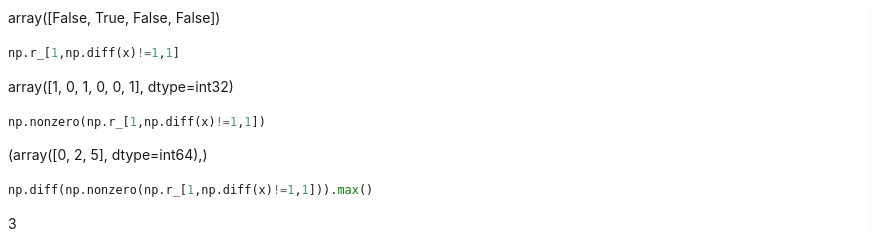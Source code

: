 

array([False,  True, False, False])




```python
np.r_[1,np.diff(x)!=1,1]
```




array([1, 0, 1, 0, 0, 1], dtype=int32)




```python
np.nonzero(np.r_[1,np.diff(x)!=1,1])
```




(array([0, 2, 5], dtype=int64),)




```python
np.diff(np.nonzero(np.r_[1,np.diff(x)!=1,1])).max()
```




3